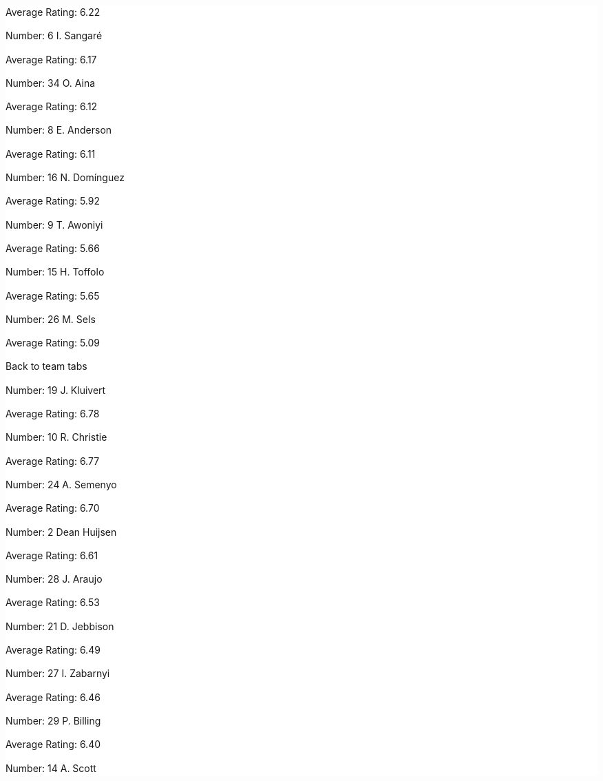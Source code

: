 Average Rating: 6.22

Number: 6 I. Sangaré

Average Rating: 6.17

Number: 34 O. Aina

Average Rating: 6.12

Number: 8 E. Anderson

Average Rating: 6.11

Number: 16 N. Domínguez

Average Rating: 5.92

Number: 9 T. Awoniyi

Average Rating: 5.66

Number: 15 H. Toffolo

Average Rating: 5.65

Number: 26 M. Sels

Average Rating: 5.09

Back to team tabs

Number: 19 J. Kluivert

Average Rating: 6.78

Number: 10 R. Christie

Average Rating: 6.77

Number: 24 A. Semenyo

Average Rating: 6.70

Number: 2 Dean Huijsen

Average Rating: 6.61

Number: 28 J. Araujo

Average Rating: 6.53

Number: 21 D. Jebbison

Average Rating: 6.49

Number: 27 I. Zabarnyi

Average Rating: 6.46

Number: 29 P. Billing

Average Rating: 6.40

Number: 14 A. Scott
